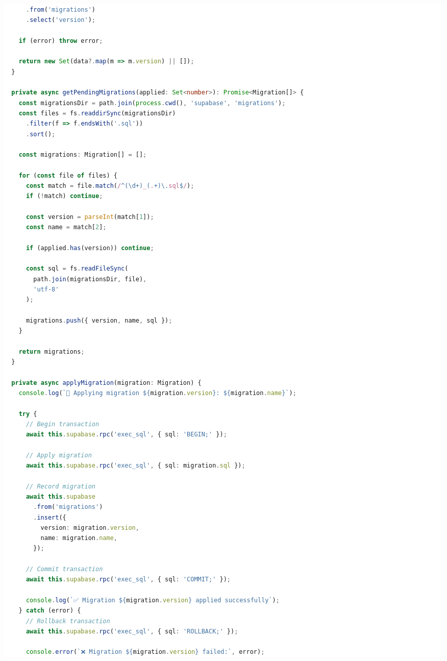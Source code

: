 ```typescript
      .from('migrations')
      .select('version');
    
    if (error) throw error;
    
    return new Set(data?.map(m => m.version) || []);
  }
  
  private async getPendingMigrations(applied: Set<number>): Promise<Migration[]> {
    const migrationsDir = path.join(process.cwd(), 'supabase', 'migrations');
    const files = fs.readdirSync(migrationsDir)
      .filter(f => f.endsWith('.sql'))
      .sort();
    
    const migrations: Migration[] = [];
    
    for (const file of files) {
      const match = file.match(/^(\d+)_(.+)\.sql$/);
      if (!match) continue;
      
      const version = parseInt(match[1]);
      const name = match[2];
      
      if (applied.has(version)) continue;
      
      const sql = fs.readFileSync(
        path.join(migrationsDir, file),
        'utf-8'
      );
      
      migrations.push({ version, name, sql });
    }
    
    return migrations;
  }
  
  private async applyMigration(migration: Migration) {
    console.log(`📝 Applying migration ${migration.version}: ${migration.name}`);
    
    try {
      // Begin transaction
      await this.supabase.rpc('exec_sql', { sql: 'BEGIN;' });
      
      // Apply migration
      await this.supabase.rpc('exec_sql', { sql: migration.sql });
      
      // Record migration
      await this.supabase
        .from('migrations')
        .insert({
          version: migration.version,
          name: migration.name,
        });
      
      // Commit transaction
      await this.supabase.rpc('exec_sql', { sql: 'COMMIT;' });
      
      console.log(`✅ Migration ${migration.version} applied successfully`);
    } catch (error) {
      // Rollback transaction
      await this.supabase.rpc('exec_sql', { sql: 'ROLLBACK;' });
      
      console.error(`❌ Migration ${migration.version} failed:`, error);
```